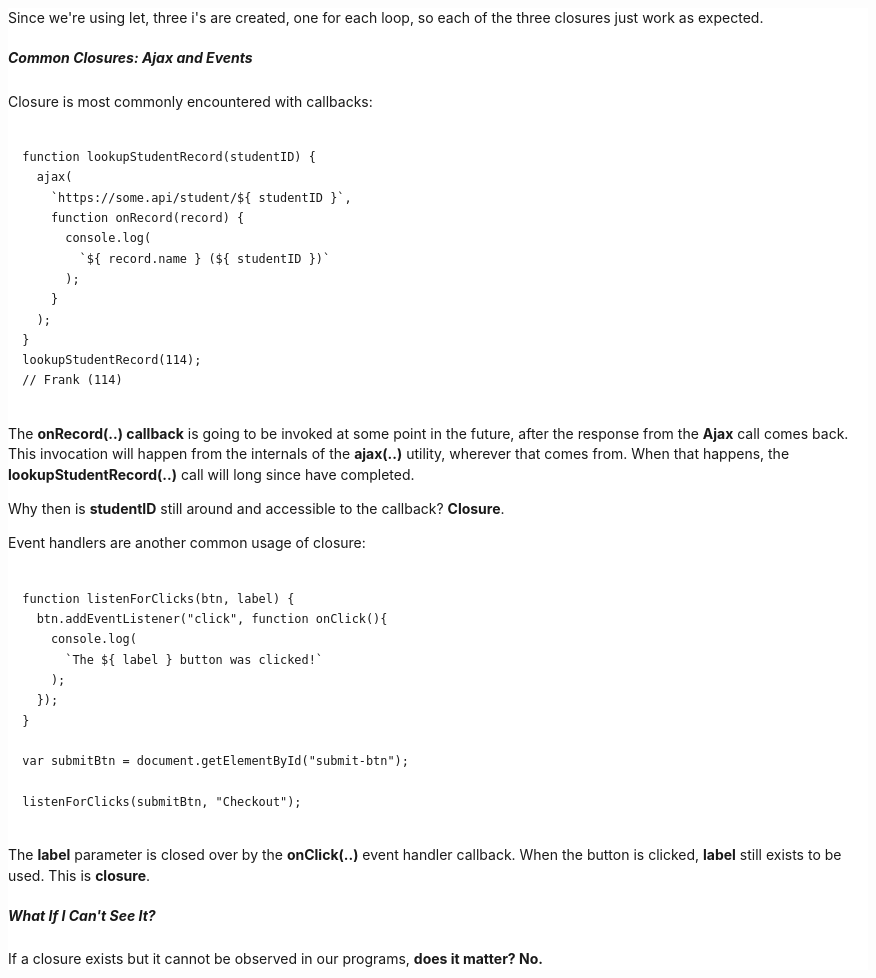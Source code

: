 Since we're using let, three i's are created, one for each loop, so each of the three closures just work as expected.

##### Common Closures: Ajax and Events

Closure is most commonly encountered with callbacks:

<pre>
<code>
  function lookupStudentRecord(studentID) {
    ajax(
      `https://some.api/student/${ studentID }`,
      function onRecord(record) {
        console.log(
          `${ record.name } (${ studentID })`
        );
      }
    );
  }
  lookupStudentRecord(114);
  // Frank (114)
</code>
</pre>

The **onRecord(..) callback** is going to be invoked at some point in the future, after the response from the **Ajax** call comes back. This invocation will happen from the internals of the **ajax(..)** utility, wherever that comes from. When that happens, the **lookupStudentRecord(..)** call will long since have completed.

Why then is **studentID** still around and accessible to the callback? **Closure**.

Event handlers are another common usage of closure:

<pre>
<code>
  function listenForClicks(btn, label) {
    btn.addEventListener("click", function onClick(){
      console.log(
        `The ${ label } button was clicked!`
      );
    });
  }
  
  var submitBtn = document.getElementById("submit-btn");

  listenForClicks(submitBtn, "Checkout");
</code>
</pre>

The **label** parameter is closed over by the **onClick(..)** event handler callback. When the button is clicked, **label** still exists to be used. This is **closure**.

##### What If I Can't See It?

If a closure exists but it cannot be observed in our programs, **does it matter? No.**

